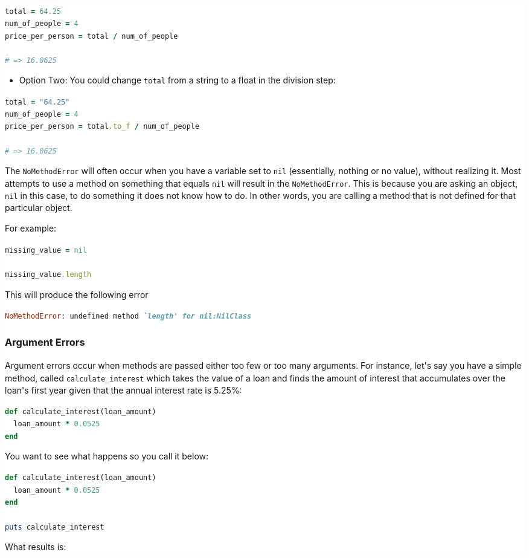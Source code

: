 ```ruby
total = 64.25
num_of_people = 4
price_per_person = total / num_of_people

# => 16.0625
```

- Option Two: You could change `total` from a string to a float in the division
  step:

```ruby
total = "64.25"
num_of_people = 4
price_per_person = total.to_f / num_of_people

# => 16.0625
```

The `NoMethodError` will often occur when you have a variable set to `nil`
(essentially, nothing or no value), without realizing it. Most attempts to use a
method on something that equals `nil` will result in the `NoMethodError`.  This
is because you are asking an object, `nil` in this case, to do something it does
not know how to do. In other words, you are calling a method that is not defined
for that particular object.

For example: 

```ruby
missing_value = nil

missing_value.length
```

This will produce the following error

```ruby
NoMethodError: undefined method `length' for nil:NilClass
```

### Argument Errors

Argument errors occur when methods are passed either too few or too many
arguments. For instance, let's say you have a simple method, called
`calculate_interest` which takes the value of a loan and finds the amount of
interest that accumulates over the loan's first year given that the annual
interest rate is 5.25%:

```ruby
def calculate_interest(loan_amount)
  loan_amount * 0.0525
end
```

You want to see what happens so you call it below:

```ruby
def calculate_interest(loan_amount)
  loan_amount * 0.0525
end

puts calculate_interest
```
What results is:
